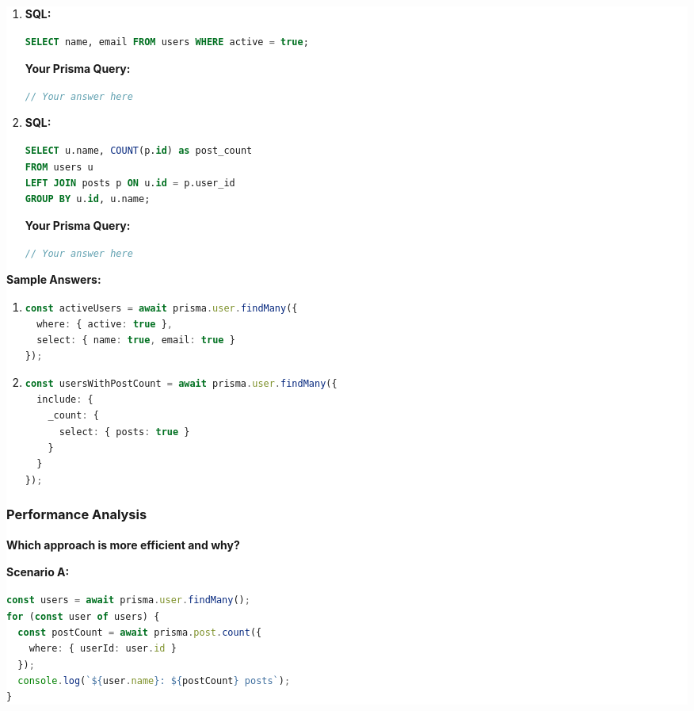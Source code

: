 1. **SQL:**
   ```sql
   SELECT name, email FROM users WHERE active = true;
   ```
   
   **Your Prisma Query:**
   ```typescript
   // Your answer here
   ```

2. **SQL:**
   ```sql
   SELECT u.name, COUNT(p.id) as post_count
   FROM users u
   LEFT JOIN posts p ON u.id = p.user_id
   GROUP BY u.id, u.name;
   ```
   
   **Your Prisma Query:**
   ```typescript
   // Your answer here
   ```

**Sample Answers:**

1. ```typescript
   const activeUsers = await prisma.user.findMany({
     where: { active: true },
     select: { name: true, email: true }
   });
   ```

2. ```typescript
   const usersWithPostCount = await prisma.user.findMany({
     include: {
       _count: {
         select: { posts: true }
       }
     }
   });
   ```

### Performance Analysis

**Which approach is more efficient and why?**

**Scenario A:**
```typescript
const users = await prisma.user.findMany();
for (const user of users) {
  const postCount = await prisma.post.count({
    where: { userId: user.id }
  });
  console.log(`${user.name}: ${postCount} posts`);
}
```
